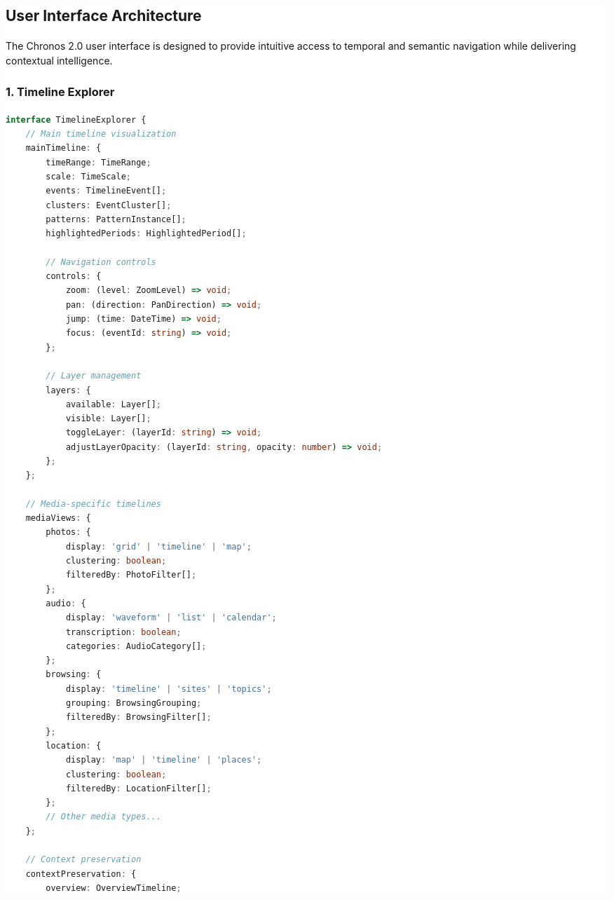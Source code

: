 ## User Interface Architecture

The Chronos 2.0 user interface is designed to provide intuitive access to temporal and semantic navigation while delivering contextual intelligence.

### 1. Timeline Explorer

```typescript
interface TimelineExplorer {
    // Main timeline visualization
    mainTimeline: {
        timeRange: TimeRange;
        scale: TimeScale;
        events: TimelineEvent[];
        clusters: EventCluster[];
        patterns: PatternInstance[];
        highlightedPeriods: HighlightedPeriod[];
        
        // Navigation controls
        controls: {
            zoom: (level: ZoomLevel) => void;
            pan: (direction: PanDirection) => void;
            jump: (time: DateTime) => void;
            focus: (eventId: string) => void;
        };
        
        // Layer management
        layers: {
            available: Layer[];
            visible: Layer[];
            toggleLayer: (layerId: string) => void;
            adjustLayerOpacity: (layerId: string, opacity: number) => void;
        };
    };
    
    // Media-specific timelines
    mediaViews: {
        photos: {
            display: 'grid' | 'timeline' | 'map';
            clustering: boolean;
            filteredBy: PhotoFilter[];
        };
        audio: {
            display: 'waveform' | 'list' | 'calendar';
            transcription: boolean;
            categories: AudioCategory[];
        };
        browsing: {
            display: 'timeline' | 'sites' | 'topics';
            grouping: BrowsingGrouping;
            filteredBy: BrowsingFilter[];
        };
        location: {
            display: 'map' | 'timeline' | 'places';
            clustering: boolean;
            filteredBy: LocationFilter[];
        };
        // Other media types...
    };
    
    // Context preservation
    contextPreservation: {
        overview: OverviewTimeline;
```